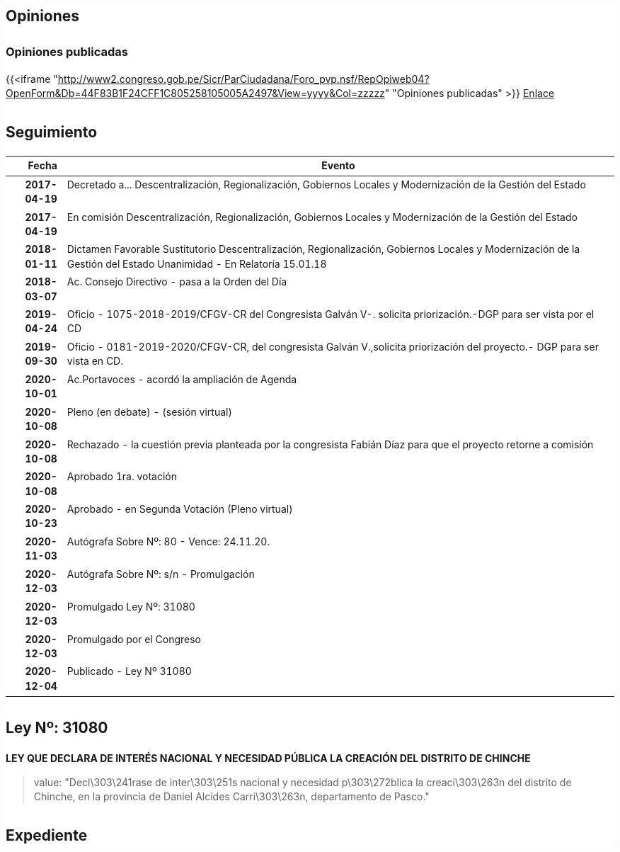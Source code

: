 ## Opiniones

### Opiniones publicadas

{{<iframe "http://www2.congreso.gob.pe/Sicr/ParCiudadana/Foro_pvp.nsf/RepOpiweb04?OpenForm&Db=44F83B1F24CFF1C805258105005A2497&View=yyyy&Col=zzzzz" "Opiniones publicadas" >}}
[Enlace](http://www2.congreso.gob.pe/Sicr/ParCiudadana/Foro_pvp.nsf/RepOpiweb04?OpenForm&Db=44F83B1F24CFF1C805258105005A2497&View=yyyy&Col=zzzzz)


## Seguimiento

| Fecha | Evento |
|------:|--------|
| **2017-04-19** | Decretado a... Descentralización, Regionalización, Gobiernos Locales y Modernización de la Gestión del Estado |
| **2017-04-19** | En comisión Descentralización, Regionalización, Gobiernos Locales y Modernización de la Gestión del Estado |
| **2018-01-11** | Dictamen Favorable Sustitutorio Descentralización, Regionalización, Gobiernos Locales y Modernización de la Gestión del Estado Unanimidad - En Relatoría 15.01.18 |
| **2018-03-07** | Ac. Consejo Directivo - pasa a la Orden del Día |
| **2019-04-24** | Oficio - 1075-2018-2019/CFGV-CR del Congresista Galván V-. solicita priorización.-DGP para ser vista por el CD |
| **2019-09-30** | Oficio - 0181-2019-2020/CFGV-CR, del congresista Galván V.,solicita priorización del proyecto.- DGP para ser vista en CD. |
| **2020-10-01** | Ac.Portavoces - acordó la ampliación de Agenda |
| **2020-10-08** | Pleno (en debate) - (sesión virtual) |
| **2020-10-08** | Rechazado - la cuestión previa planteada por la congresista Fabián Díaz para que el proyecto retorne a comisión |
| **2020-10-08** | Aprobado 1ra. votación |
| **2020-10-23** | Aprobado - en Segunda Votación (Pleno virtual) |
| **2020-11-03** | Autógrafa Sobre Nº: 80 - Vence: 24.11.20. |
| **2020-12-03** | Autógrafa Sobre Nº: s/n - Promulgación |
| **2020-12-03** | Promulgado Ley Nº: 31080 |
| **2020-12-03** | Promulgado por el Congreso |
| **2020-12-04** | Publicado - Ley Nº 31080 |

## Ley Nº: 31080

**LEY QUE DECLARA DE INTERÉS NACIONAL Y NECESIDAD PÚBLICA LA CREACIÓN DEL DISTRITO DE CHINCHE**

> value: "Decl\303\241rase de inter\303\251s nacional y necesidad p\303\272blica la creaci\303\263n del distrito de Chinche, en la provincia de Daniel Alcides Carri\303\263n, departamento de Pasco."


## Expediente
